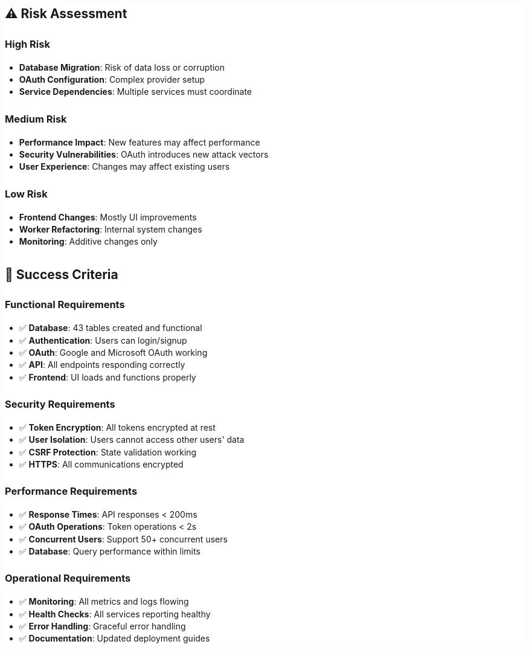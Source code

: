 ## ⚠️ **Risk Assessment**

### **High Risk**

- **Database Migration**: Risk of data loss or corruption
- **OAuth Configuration**: Complex provider setup
- **Service Dependencies**: Multiple services must coordinate

### **Medium Risk**

- **Performance Impact**: New features may affect performance
- **Security Vulnerabilities**: OAuth introduces new attack vectors
- **User Experience**: Changes may affect existing users

### **Low Risk**

- **Frontend Changes**: Mostly UI improvements
- **Worker Refactoring**: Internal system changes
- **Monitoring**: Additive changes only

## 🎯 **Success Criteria**

### **Functional Requirements**

- ✅ **Database**: 43 tables created and functional
- ✅ **Authentication**: Users can login/signup
- ✅ **OAuth**: Google and Microsoft OAuth working
- ✅ **API**: All endpoints responding correctly
- ✅ **Frontend**: UI loads and functions properly

### **Security Requirements**

- ✅ **Token Encryption**: All tokens encrypted at rest
- ✅ **User Isolation**: Users cannot access other users' data
- ✅ **CSRF Protection**: State validation working
- ✅ **HTTPS**: All communications encrypted

### **Performance Requirements**

- ✅ **Response Times**: API responses < 200ms
- ✅ **OAuth Operations**: Token operations < 2s
- ✅ **Concurrent Users**: Support 50+ concurrent users
- ✅ **Database**: Query performance within limits

### **Operational Requirements**

- ✅ **Monitoring**: All metrics and logs flowing
- ✅ **Health Checks**: All services reporting healthy
- ✅ **Error Handling**: Graceful error handling
- ✅ **Documentation**: Updated deployment guides
